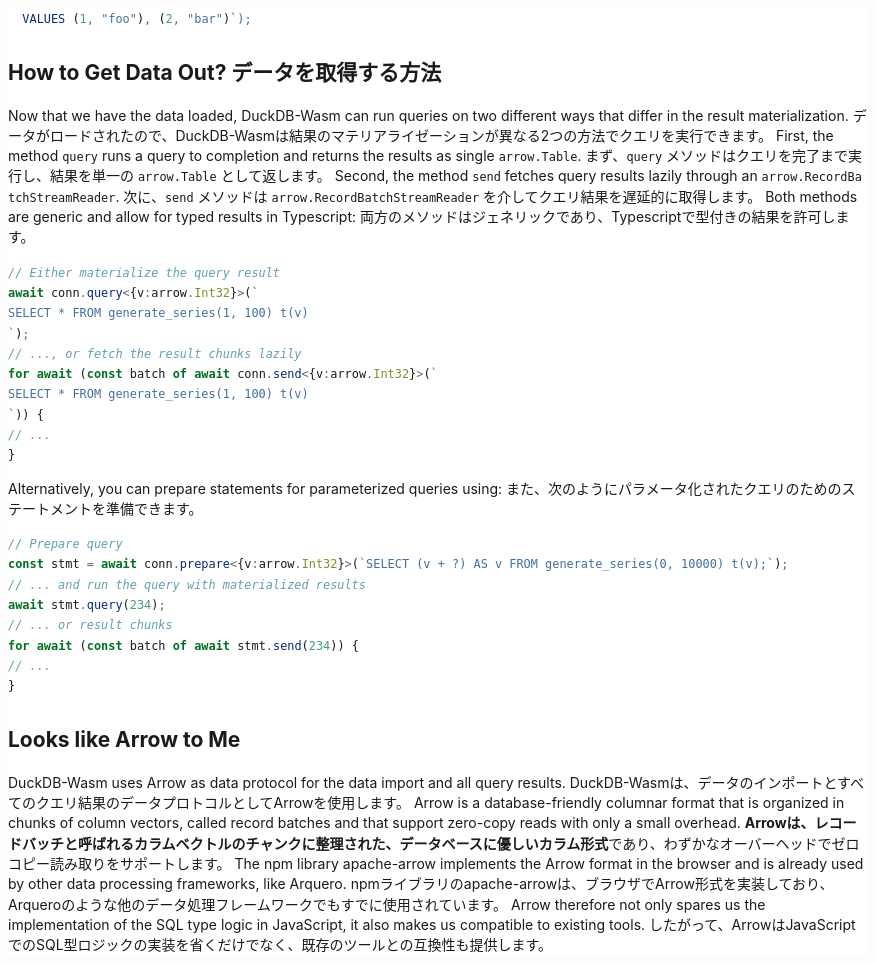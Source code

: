 ```javascript
  VALUES (1, "foo"), (2, "bar")`);
```

## How to Get Data Out? データを取得する方法

Now that we have the data loaded, DuckDB-Wasm can run queries on two different ways that differ in the result materialization. 
データがロードされたので、DuckDB-Wasmは結果のマテリアライゼーションが異なる2つの方法でクエリを実行できます。
First, the method `query` runs a query to completion and returns the results as single `arrow.Table`. 
まず、`query` メソッドはクエリを完了まで実行し、結果を単一の `arrow.Table` として返します。
Second, the method `send` fetches query results lazily through an `arrow.RecordBatchStreamReader`. 
次に、`send` メソッドは `arrow.RecordBatchStreamReader` を介してクエリ結果を遅延的に取得します。
Both methods are generic and allow for typed results in Typescript: 
両方のメソッドはジェネリックであり、Typescriptで型付きの結果を許可します。

```typescript
// Either materialize the query result
await conn.query<{v:arrow.Int32}>(`
SELECT * FROM generate_series(1, 100) t(v)
`);
// ..., or fetch the result chunks lazily
for await (const batch of await conn.send<{v:arrow.Int32}>(`
SELECT * FROM generate_series(1, 100) t(v)
`)) {
// ...
}
```


Alternatively, you can prepare statements for parameterized queries using: 
また、次のようにパラメータ化されたクエリのためのステートメントを準備できます。

```typescript
// Prepare query
const stmt = await conn.prepare<{v:arrow.Int32}>(`SELECT (v + ?) AS v FROM generate_series(0, 10000) t(v);`);
// ... and run the query with materialized results
await stmt.query(234);
// ... or result chunks
for await (const batch of await stmt.send(234)) {
// ...
}
```

## Looks like Arrow to Me 

DuckDB-Wasm uses Arrow as data protocol for the data import and all query results. 
DuckDB-Wasmは、データのインポートとすべてのクエリ結果のデータプロトコルとしてArrowを使用します。
Arrow is a database-friendly columnar format that is organized in chunks of column vectors, called record batches and that support zero-copy reads with only a small overhead. 
**Arrowは、レコードバッチと呼ばれるカラムベクトルのチャンクに整理された、データベースに優しいカラム形式**であり、わずかなオーバーヘッドでゼロコピー読み取りをサポートします。
The npm library apache-arrow implements the Arrow format in the browser and is already used by other data processing frameworks, like Arquero. 
npmライブラリのapache-arrowは、ブラウザでArrow形式を実装しており、Arqueroのような他のデータ処理フレームワークでもすでに使用されています。
Arrow therefore not only spares us the implementation of the SQL type logic in JavaScript, it also makes us compatible to existing tools. 
したがって、ArrowはJavaScriptでのSQL型ロジックの実装を省くだけでなく、既存のツールとの互換性も提供します。
